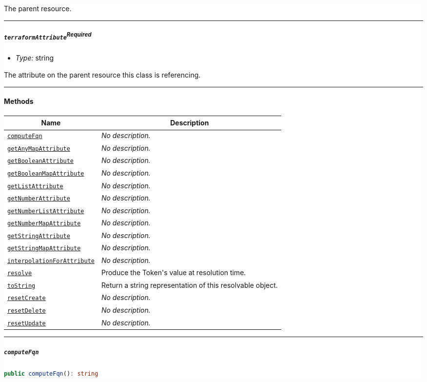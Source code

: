 The parent resource.

---

##### `terraformAttribute`<sup>Required</sup> <a name="terraformAttribute" id="rhizo-co-terraform-provider-oci.wafWebAppFirewall.WafWebAppFirewallTimeoutsOutputReference.Initializer.parameter.terraformAttribute"></a>

- *Type:* string

The attribute on the parent resource this class is referencing.

---

#### Methods <a name="Methods" id="Methods"></a>

| **Name** | **Description** |
| --- | --- |
| <code><a href="#rhizo-co-terraform-provider-oci.wafWebAppFirewall.WafWebAppFirewallTimeoutsOutputReference.computeFqn">computeFqn</a></code> | *No description.* |
| <code><a href="#rhizo-co-terraform-provider-oci.wafWebAppFirewall.WafWebAppFirewallTimeoutsOutputReference.getAnyMapAttribute">getAnyMapAttribute</a></code> | *No description.* |
| <code><a href="#rhizo-co-terraform-provider-oci.wafWebAppFirewall.WafWebAppFirewallTimeoutsOutputReference.getBooleanAttribute">getBooleanAttribute</a></code> | *No description.* |
| <code><a href="#rhizo-co-terraform-provider-oci.wafWebAppFirewall.WafWebAppFirewallTimeoutsOutputReference.getBooleanMapAttribute">getBooleanMapAttribute</a></code> | *No description.* |
| <code><a href="#rhizo-co-terraform-provider-oci.wafWebAppFirewall.WafWebAppFirewallTimeoutsOutputReference.getListAttribute">getListAttribute</a></code> | *No description.* |
| <code><a href="#rhizo-co-terraform-provider-oci.wafWebAppFirewall.WafWebAppFirewallTimeoutsOutputReference.getNumberAttribute">getNumberAttribute</a></code> | *No description.* |
| <code><a href="#rhizo-co-terraform-provider-oci.wafWebAppFirewall.WafWebAppFirewallTimeoutsOutputReference.getNumberListAttribute">getNumberListAttribute</a></code> | *No description.* |
| <code><a href="#rhizo-co-terraform-provider-oci.wafWebAppFirewall.WafWebAppFirewallTimeoutsOutputReference.getNumberMapAttribute">getNumberMapAttribute</a></code> | *No description.* |
| <code><a href="#rhizo-co-terraform-provider-oci.wafWebAppFirewall.WafWebAppFirewallTimeoutsOutputReference.getStringAttribute">getStringAttribute</a></code> | *No description.* |
| <code><a href="#rhizo-co-terraform-provider-oci.wafWebAppFirewall.WafWebAppFirewallTimeoutsOutputReference.getStringMapAttribute">getStringMapAttribute</a></code> | *No description.* |
| <code><a href="#rhizo-co-terraform-provider-oci.wafWebAppFirewall.WafWebAppFirewallTimeoutsOutputReference.interpolationForAttribute">interpolationForAttribute</a></code> | *No description.* |
| <code><a href="#rhizo-co-terraform-provider-oci.wafWebAppFirewall.WafWebAppFirewallTimeoutsOutputReference.resolve">resolve</a></code> | Produce the Token's value at resolution time. |
| <code><a href="#rhizo-co-terraform-provider-oci.wafWebAppFirewall.WafWebAppFirewallTimeoutsOutputReference.toString">toString</a></code> | Return a string representation of this resolvable object. |
| <code><a href="#rhizo-co-terraform-provider-oci.wafWebAppFirewall.WafWebAppFirewallTimeoutsOutputReference.resetCreate">resetCreate</a></code> | *No description.* |
| <code><a href="#rhizo-co-terraform-provider-oci.wafWebAppFirewall.WafWebAppFirewallTimeoutsOutputReference.resetDelete">resetDelete</a></code> | *No description.* |
| <code><a href="#rhizo-co-terraform-provider-oci.wafWebAppFirewall.WafWebAppFirewallTimeoutsOutputReference.resetUpdate">resetUpdate</a></code> | *No description.* |

---

##### `computeFqn` <a name="computeFqn" id="rhizo-co-terraform-provider-oci.wafWebAppFirewall.WafWebAppFirewallTimeoutsOutputReference.computeFqn"></a>

```typescript
public computeFqn(): string
```
